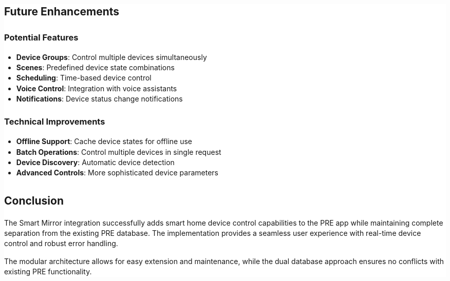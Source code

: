 ## Future Enhancements

### Potential Features
- **Device Groups**: Control multiple devices simultaneously
- **Scenes**: Predefined device state combinations
- **Scheduling**: Time-based device control
- **Voice Control**: Integration with voice assistants
- **Notifications**: Device status change notifications

### Technical Improvements
- **Offline Support**: Cache device states for offline use
- **Batch Operations**: Control multiple devices in single request
- **Device Discovery**: Automatic device detection
- **Advanced Controls**: More sophisticated device parameters

## Conclusion

The Smart Mirror integration successfully adds smart home device control capabilities to the PRE app while maintaining complete separation from the existing PRE database. The implementation provides a seamless user experience with real-time device control and robust error handling.

The modular architecture allows for easy extension and maintenance, while the dual database approach ensures no conflicts with existing PRE functionality.
